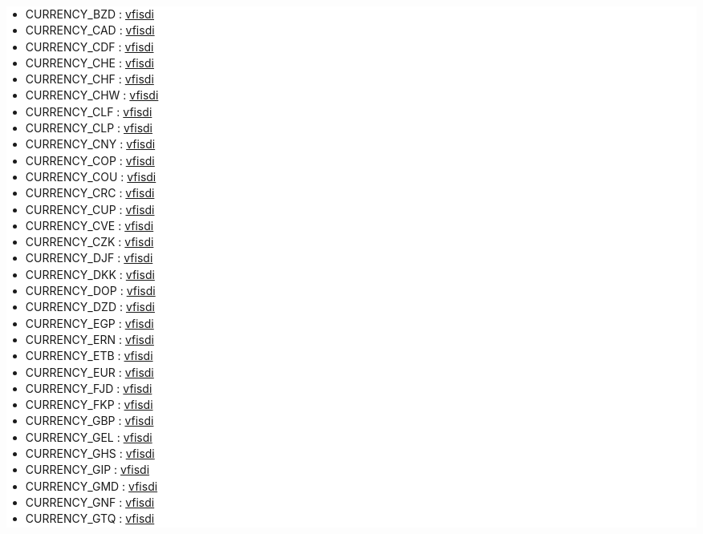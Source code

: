 - CURRENCY_BZD : <a href="namespacevfisdi.md#a59f74bf9ae55ffd390b8806b2559021ca3811ea6ed41bf1034083b59a70038789">vfisdi</a>
- CURRENCY_CAD : <a href="namespacevfisdi.md#a59f74bf9ae55ffd390b8806b2559021cacf7add441b64ee9a6aa7661e8cc408bb">vfisdi</a>
- CURRENCY_CDF : <a href="namespacevfisdi.md#a59f74bf9ae55ffd390b8806b2559021cabb2c1345ef28de4f6a65108403838366">vfisdi</a>
- CURRENCY_CHE : <a href="namespacevfisdi.md#a59f74bf9ae55ffd390b8806b2559021ca57ed5c38b0aa7b715a5ad75084c6302c">vfisdi</a>
- CURRENCY_CHF : <a href="namespacevfisdi.md#a59f74bf9ae55ffd390b8806b2559021cad7ceed09ee482397314eb114a718346c">vfisdi</a>
- CURRENCY_CHW : <a href="namespacevfisdi.md#a59f74bf9ae55ffd390b8806b2559021ca219c6b2e2cb3bf0b54bc54a3fd55962c">vfisdi</a>
- CURRENCY_CLF : <a href="namespacevfisdi.md#a59f74bf9ae55ffd390b8806b2559021cabe71e13ccfebfb3fbcfc0e78c92779c2">vfisdi</a>
- CURRENCY_CLP : <a href="namespacevfisdi.md#a59f74bf9ae55ffd390b8806b2559021ca2c37fb4cd3a92265f5fdabad11ec43f8">vfisdi</a>
- CURRENCY_CNY : <a href="namespacevfisdi.md#a59f74bf9ae55ffd390b8806b2559021ca1e844251432264cf1c49b0f231459fbc">vfisdi</a>
- CURRENCY_COP : <a href="namespacevfisdi.md#a59f74bf9ae55ffd390b8806b2559021ca19d8aff377ba9ef9add2960386de0068">vfisdi</a>
- CURRENCY_COU : <a href="namespacevfisdi.md#a59f74bf9ae55ffd390b8806b2559021ca38eb40ec9b965d8a34c4f3c620d3d40f">vfisdi</a>
- CURRENCY_CRC : <a href="namespacevfisdi.md#a59f74bf9ae55ffd390b8806b2559021cab0ec5c3021e37b9337312f379ba61340">vfisdi</a>
- CURRENCY_CUP : <a href="namespacevfisdi.md#a59f74bf9ae55ffd390b8806b2559021caa9c2b060c0b58c1ecb301323be4cbe90">vfisdi</a>
- CURRENCY_CVE : <a href="namespacevfisdi.md#a59f74bf9ae55ffd390b8806b2559021ca974f09f58296361401f15f4767bd241c">vfisdi</a>
- CURRENCY_CZK : <a href="namespacevfisdi.md#a59f74bf9ae55ffd390b8806b2559021cad157fb8cefbe79563c3d2528ee0c1693">vfisdi</a>
- CURRENCY_DJF : <a href="namespacevfisdi.md#a59f74bf9ae55ffd390b8806b2559021caeda25d1b9575ced4bae803760e7c7347">vfisdi</a>
- CURRENCY_DKK : <a href="namespacevfisdi.md#a59f74bf9ae55ffd390b8806b2559021ca60429187fb7a158f8198cc70faba5cb7">vfisdi</a>
- CURRENCY_DOP : <a href="namespacevfisdi.md#a59f74bf9ae55ffd390b8806b2559021ca842bb01bcd1a877d4573f1fe97ec9d3c">vfisdi</a>
- CURRENCY_DZD : <a href="namespacevfisdi.md#a59f74bf9ae55ffd390b8806b2559021cad1aeb5b2f7d8c3d81214048e8e23c466">vfisdi</a>
- CURRENCY_EGP : <a href="namespacevfisdi.md#a59f74bf9ae55ffd390b8806b2559021cad6be0b9ea68d10d5092fa0b890ee5e4f">vfisdi</a>
- CURRENCY_ERN : <a href="namespacevfisdi.md#a59f74bf9ae55ffd390b8806b2559021ca815ae29350af0013751205c3f7f89d26">vfisdi</a>
- CURRENCY_ETB : <a href="namespacevfisdi.md#a59f74bf9ae55ffd390b8806b2559021ca7aa08304540ce14ac937c84d4c10ce2b">vfisdi</a>
- CURRENCY_EUR : <a href="namespacevfisdi.md#a59f74bf9ae55ffd390b8806b2559021caabe738093ee7e22dffad31d9f64c880b">vfisdi</a>
- CURRENCY_FJD : <a href="namespacevfisdi.md#a59f74bf9ae55ffd390b8806b2559021caf29e8bed3da3443906406a0baefa813c">vfisdi</a>
- CURRENCY_FKP : <a href="namespacevfisdi.md#a59f74bf9ae55ffd390b8806b2559021caaffe10b466653ab1fe3bf45ced525275">vfisdi</a>
- CURRENCY_GBP : <a href="namespacevfisdi.md#a59f74bf9ae55ffd390b8806b2559021ca0266869cc94c5e3a56f1d38c37342756">vfisdi</a>
- CURRENCY_GEL : <a href="namespacevfisdi.md#a59f74bf9ae55ffd390b8806b2559021ca6b075c315560b1d50b14f7b7a32648d0">vfisdi</a>
- CURRENCY_GHS : <a href="namespacevfisdi.md#a59f74bf9ae55ffd390b8806b2559021caa5dd0261ee2f269229df77c09f9b515d">vfisdi</a>
- CURRENCY_GIP : <a href="namespacevfisdi.md#a59f74bf9ae55ffd390b8806b2559021cac33c2278e75b964024af9a88f67ab95b">vfisdi</a>
- CURRENCY_GMD : <a href="namespacevfisdi.md#a59f74bf9ae55ffd390b8806b2559021cac8528a386ccc0745b027eb9087f5c239">vfisdi</a>
- CURRENCY_GNF : <a href="namespacevfisdi.md#a59f74bf9ae55ffd390b8806b2559021cab6c43e2a7c1d79f1907fd3ff7295a348">vfisdi</a>
- CURRENCY_GTQ : <a href="namespacevfisdi.md#a59f74bf9ae55ffd390b8806b2559021caf00ee9d6483255ec335498b2ecfb420f">vfisdi</a>